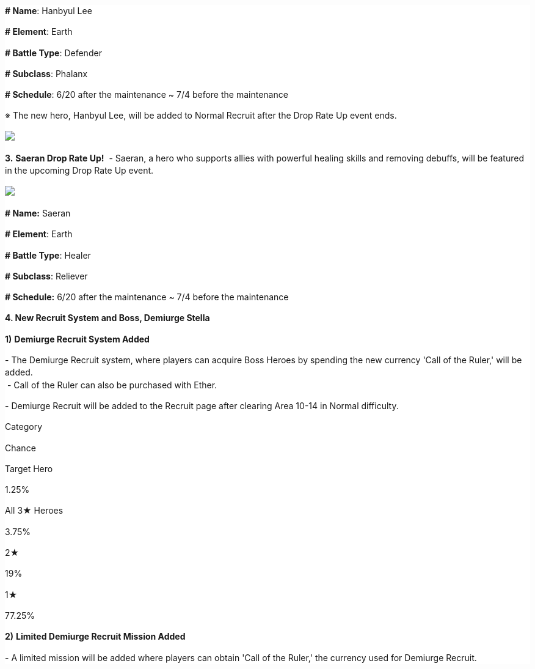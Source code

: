 **\# Name**: Hanbyul Lee

**\# Element**: Earth

**\# Battle Type**: Defender

**\# Subclass**: Phalanx

**# Schedule**: 6/20 after the maintenance ~ 7/4 before the maintenance

※ The new hero, Hanbyul Lee, will be added to Normal Recruit after the Drop Rate Up event ends.

![](/images/news/legacy/patchnotes/2023-06-19-6-20-tue-update-notice-7-19-update/f8774fc82d744a5f85d011df37c87511.webp)

**3.** **Saeran Drop Rate Up!**  - Saeran, a hero who supports allies with powerful healing skills and removing debuffs, will be featured in the upcoming Drop Rate Up event.

![](/images/news/legacy/patchnotes/2023-06-19-6-20-tue-update-notice-7-19-update/9a6a781102e54166a16d396665285a96.webp)

**\# Name:** Saeran

**\# Element**: Earth

**\# Battle Type**: Healer

**\# Subclass**: Reliever

**# Schedule:** 6/20 after the maintenance ~ 7/4 before the maintenance

**4\. New Recruit System and Boss, Demiurge Stella**

**1)** **Demiurge Recruit System Added**

\- The Demiurge Recruit system, where players can acquire Boss Heroes by spending the new currency 'Call of the Ruler,' will be added.  
 - Call of the Ruler can also be purchased with Ether.

\- Demiurge Recruit will be added to the Recruit page after clearing Area 10-14 in Normal difficulty.

Category

Chance

Target Hero

1.25%

All 3★ Heroes

3.75%

2★

19%

1★

77.25%

**2)** **Limited Demiurge Recruit Mission Added**

\- A limited mission will be added where players can obtain 'Call of the Ruler,' the currency used for Demiurge Recruit.
